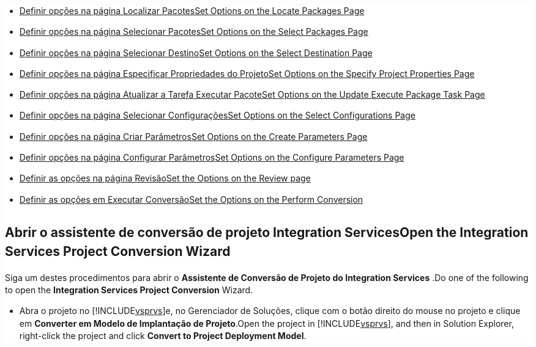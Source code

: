 -   [<span data-ttu-id="6f947-109">Definir opções na página Localizar Pacotes</span><span class="sxs-lookup"><span data-stu-id="6f947-109">Set Options on the Locate Packages Page</span></span>](#locate)  
  
-   [<span data-ttu-id="6f947-110">Definir opções na página Selecionar Pacotes</span><span class="sxs-lookup"><span data-stu-id="6f947-110">Set Options on the Select Packages Page</span></span>](#selectPackages)  
  
-   [<span data-ttu-id="6f947-111">Definir opções na página Selecionar Destino</span><span class="sxs-lookup"><span data-stu-id="6f947-111">Set Options on the Select Destination Page</span></span>](#destination)  
  
-   [<span data-ttu-id="6f947-112">Definir opções na página Especificar Propriedades do Projeto</span><span class="sxs-lookup"><span data-stu-id="6f947-112">Set Options on the Specify Project Properties Page</span></span>](#projectProperties)  
  
-   [<span data-ttu-id="6f947-113">Definir opções na página Atualizar a Tarefa Executar Pacote</span><span class="sxs-lookup"><span data-stu-id="6f947-113">Set Options on the Update Execute Package Task Page</span></span>](#executePackage)  
  
-   [<span data-ttu-id="6f947-114">Definir opções na página Selecionar Configurações</span><span class="sxs-lookup"><span data-stu-id="6f947-114">Set Options on the Select Configurations Page</span></span>](#configurations)  
  
-   [<span data-ttu-id="6f947-115">Definir opções na página Criar Parâmetros</span><span class="sxs-lookup"><span data-stu-id="6f947-115">Set Options on the Create Parameters Page</span></span>](#createParameters)  
  
-   [<span data-ttu-id="6f947-116">Definir opções na página Configurar Parâmetros</span><span class="sxs-lookup"><span data-stu-id="6f947-116">Set Options on the Configure Parameters Page</span></span>](#configureParameters)  
  
-   [<span data-ttu-id="6f947-117">Definir as opções na página Revisão</span><span class="sxs-lookup"><span data-stu-id="6f947-117">Set the Options on the Review page</span></span>](#review)  
  
-   [<span data-ttu-id="6f947-118">Definir as opções em Executar Conversão</span><span class="sxs-lookup"><span data-stu-id="6f947-118">Set the Options on the Perform Conversion</span></span>](#conversion)  
  
##  <a name="open-the-integration-services-project-conversion-wizard"></a><a name="open_dialog"></a><span data-ttu-id="6f947-119">Abrir o assistente de conversão de projeto Integration Services</span><span class="sxs-lookup"><span data-stu-id="6f947-119">Open the Integration Services Project Conversion Wizard</span></span>  
 <span data-ttu-id="6f947-120">Siga um destes procedimentos para abrir o **Assistente de Conversão de Projeto do Integration Services** .</span><span class="sxs-lookup"><span data-stu-id="6f947-120">Do one of the following to open the **Integration Services Project Conversion** Wizard.</span></span>  
  
-   <span data-ttu-id="6f947-121">Abra o projeto no [!INCLUDE[vsprvs](../includes/vsprvs-md.md)]e, no Gerenciador de Soluções, clique com o botão direito do mouse no projeto e clique em **Converter em Modelo de Implantação de Projeto**.</span><span class="sxs-lookup"><span data-stu-id="6f947-121">Open the project in [!INCLUDE[vsprvs](../includes/vsprvs-md.md)], and then in Solution Explorer, right-click the project and click **Convert to Project Deployment Model**.</span></span>  
  